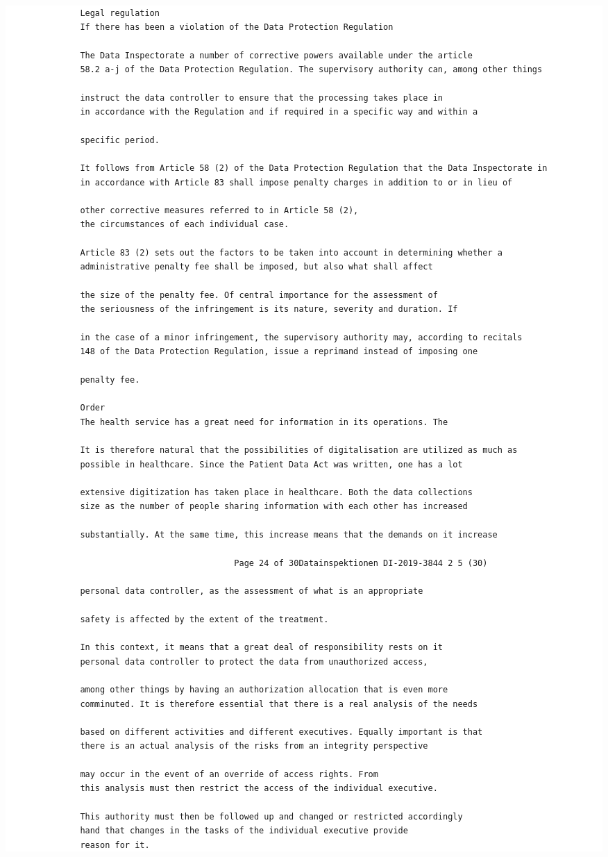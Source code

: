                    Legal regulation
                   If there has been a violation of the Data Protection Regulation

                   The Data Inspectorate a number of corrective powers available under the article
                   58.2 a-j of the Data Protection Regulation. The supervisory authority can, among other things

                   instruct the data controller to ensure that the processing takes place in
                   in accordance with the Regulation and if required in a specific way and within a

                   specific period.

                   It follows from Article 58 (2) of the Data Protection Regulation that the Data Inspectorate in
                   in accordance with Article 83 shall impose penalty charges in addition to or in lieu of

                   other corrective measures referred to in Article 58 (2),
                   the circumstances of each individual case.

                   Article 83 (2) sets out the factors to be taken into account in determining whether a
                   administrative penalty fee shall be imposed, but also what shall affect

                   the size of the penalty fee. Of central importance for the assessment of
                   the seriousness of the infringement is its nature, severity and duration. If

                   in the case of a minor infringement, the supervisory authority may, according to recitals
                   148 of the Data Protection Regulation, issue a reprimand instead of imposing one

                   penalty fee.

                   Order
                   The health service has a great need for information in its operations. The

                   It is therefore natural that the possibilities of digitalisation are utilized as much as
                   possible in healthcare. Since the Patient Data Act was written, one has a lot

                   extensive digitization has taken place in healthcare. Both the data collections
                   size as the number of people sharing information with each other has increased

                   substantially. At the same time, this increase means that the demands on it increase

                                                  Page 24 of 30Datainspektionen DI-2019-3844 2 5 (30)

                   personal data controller, as the assessment of what is an appropriate

                   safety is affected by the extent of the treatment.

                   In this context, it means that a great deal of responsibility rests on it
                   personal data controller to protect the data from unauthorized access,

                   among other things by having an authorization allocation that is even more
                   comminuted. It is therefore essential that there is a real analysis of the needs

                   based on different activities and different executives. Equally important is that
                   there is an actual analysis of the risks from an integrity perspective

                   may occur in the event of an override of access rights. From
                   this analysis must then restrict the access of the individual executive.

                   This authority must then be followed up and changed or restricted accordingly
                   hand that changes in the tasks of the individual executive provide
                   reason for it.
